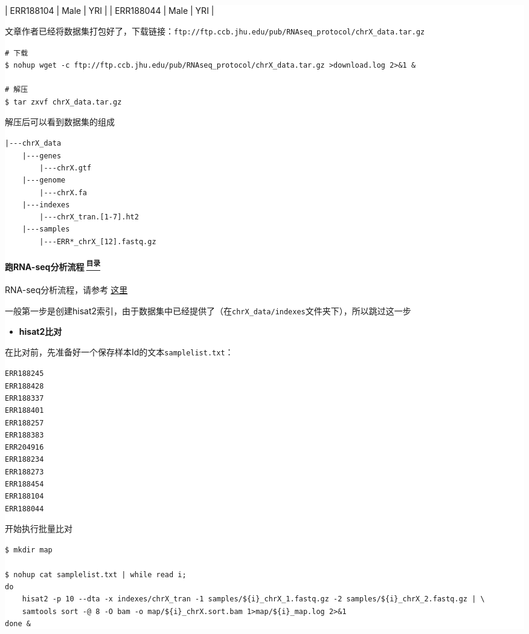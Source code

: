 |	ERR188104 	|	Male 	|	YRI	|
|	ERR188044 	|	Male 	|	YRI	|

文章作者已经将数据集打包好了，下载链接：`ftp://ftp.ccb.jhu.edu/pub/RNAseq_protocol/chrX_data.tar.gz`

```
# 下载
$ nohup wget -c ftp://ftp.ccb.jhu.edu/pub/RNAseq_protocol/chrX_data.tar.gz >download.log 2>&1 &

# 解压
$ tar zxvf chrX_data.tar.gz
```

解压后可以看到数据集的组成
```
|---chrX_data
	|---genes
		|---chrX.gtf
	|---genome
		|---chrX.fa
	|---indexes
		|---chrX_tran.[1-7].ht2
	|---samples
		|---ERR*_chrX_[12].fastq.gz
```

<a name="run-rnaseq-pipeline"><h4>跑RNA-seq分析流程 [<sup>目录</sup>](#content)</h4></a>

RNA-seq分析流程，请参考 [这里](https://github.com/Ming-Lian/NGS-analysis/blob/master/RNA-seq.md)

一般第一步是创建hisat2索引，由于数据集中已经提供了（在`chrX_data/indexes`文件夹下），所以跳过这一步

- **hisat2比对**

在比对前，先准备好一个保存样本Id的文本`samplelist.txt`：

```
ERR188245
ERR188428
ERR188337
ERR188401
ERR188257
ERR188383
ERR204916
ERR188234
ERR188273
ERR188454
ERR188104
ERR188044
```

开始执行批量比对

```
$ mkdir map

$ nohup cat samplelist.txt | while read i;
do
	hisat2 -p 10 --dta -x indexes/chrX_tran -1 samples/${i}_chrX_1.fastq.gz -2 samples/${i}_chrX_2.fastq.gz | \
	samtools sort -@ 8 -O bam -o map/${i}_chrX.sort.bam 1>map/${i}_map.log 2>&1
done &
```
